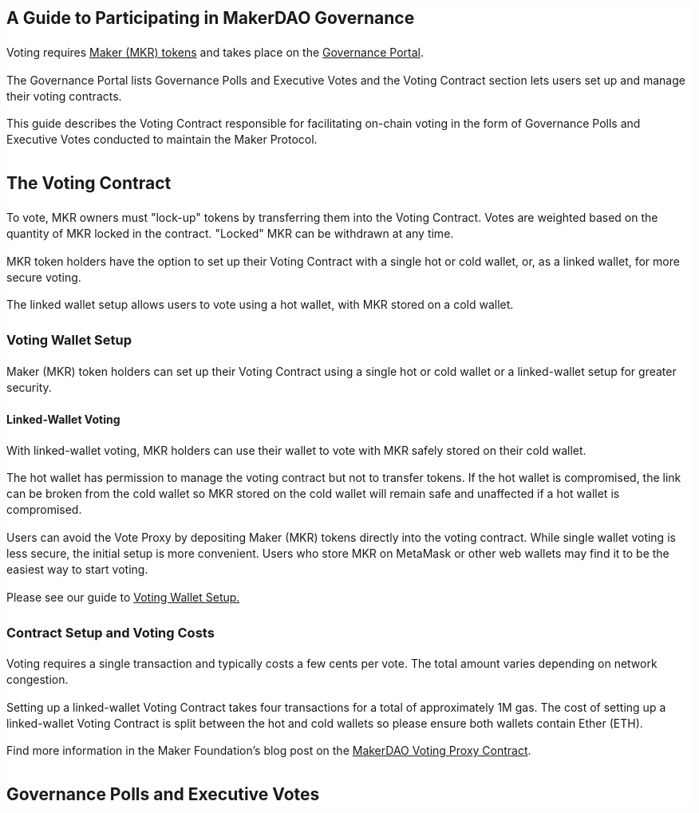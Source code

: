 ## A Guide to Participating in MakerDAO Governance

Voting requires [Maker (MKR) tokens](https://community-development.makerdao.com/makerdao-mcd-faqs/faqs/mkr-token) and takes place on the [Governance Portal](https://vote.makerdao.com/).

The Governance Portal lists Governance Polls and Executive Votes and the Voting Contract section lets users set up and manage their voting contracts.

This guide describes the Voting Contract responsible for facilitating on-chain voting in the form of Governance Polls and Executive Votes conducted to maintain the Maker Protocol.

## The Voting Contract

To vote, MKR owners must "lock-up" tokens by transferring them into the Voting Contract. Votes are weighted based on the quantity of MKR locked in the contract. "Locked" MKR can be withdrawn at any time.

MKR token holders have the option to set up their Voting Contract with a single hot or cold wallet, or, as a linked wallet, for more secure voting.

The linked wallet setup allows users to vote using a hot wallet, with MKR stored on a cold wallet.

### Voting Wallet Setup

Maker (MKR) token holders can set up their Voting Contract using a single hot or cold wallet or a linked-wallet setup for greater security.

#### Linked-Wallet Voting

With linked-wallet voting, MKR holders can use their wallet to vote with MKR safely stored on their cold wallet.

The hot wallet has permission to manage the voting contract but not to transfer tokens. If the hot wallet is compromised, the link can be broken from the cold wallet so MKR stored on the cold wallet will remain safe and unaffected if a hot wallet is compromised.

Users can avoid the Vote Proxy by depositing Maker (MKR) tokens directly into the voting contract. While single wallet voting is less secure, the initial setup is more convenient. Users who store MKR on MetaMask or other web wallets may find it to be the easiest way to start voting.

Please see our guide to [Voting Wallet Setup.](/learn/governance/voting-setup/)

### Contract Setup and Voting Costs

Voting requires a single transaction and typically costs a few cents per vote. The total amount varies depending on network congestion.

Setting up a linked-wallet Voting Contract takes four transactions for a total of approximately 1M gas. The cost of setting up a linked-wallet Voting Contract is split between the hot and cold wallets so please ensure both wallets contain Ether (ETH).

Find more information in the Maker Foundation’s blog post on the [MakerDAO Voting Proxy Contract](https://blog.makerdao.com/the-makerdao-voting-proxy-contract/).

## Governance Polls and Executive Votes
